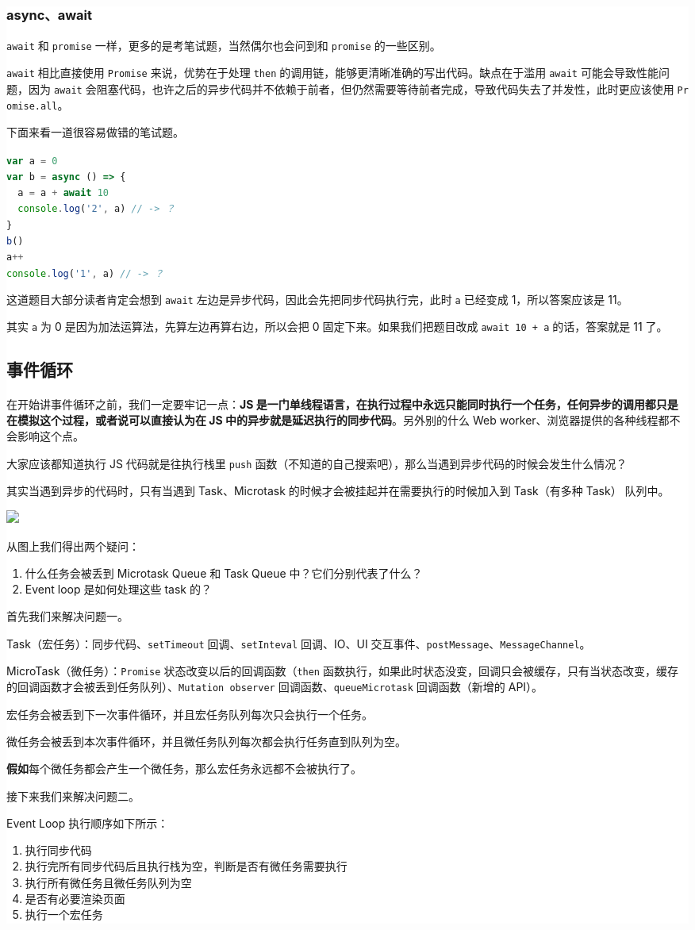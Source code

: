 ### async、await

`await` 和 `promise` 一样，更多的是考笔试题，当然偶尔也会问到和 `promise` 的一些区别。

`await` 相比直接使用 `Promise` 来说，优势在于处理 `then` 的调用链，能够更清晰准确的写出代码。缺点在于滥用 `await` 可能会导致性能问题，因为 `await` 会阻塞代码，也许之后的异步代码并不依赖于前者，但仍然需要等待前者完成，导致代码失去了并发性，此时更应该使用 `Promise.all`。

下面来看一道很容易做错的笔试题。

```js
var a = 0
var b = async () => {
  a = a + await 10
  console.log('2', a) // -> ？
}
b()
a++
console.log('1', a) // -> ？
```

这道题目大部分读者肯定会想到 `await` 左边是异步代码，因此会先把同步代码执行完，此时 `a` 已经变成 1，所以答案应该是 11。

其实 `a` 为 0 是因为加法运算法，先算左边再算右边，所以会把 0 固定下来。如果我们把题目改成 `await 10 + a` 的话，答案就是 11 了。

## 事件循环

在开始讲事件循环之前，我们一定要牢记一点：**JS 是一门单线程语言，在执行过程中永远只能同时执行一个任务，任何异步的调用都只是在模拟这个过程，或者说可以直接认为在 JS 中的异步就是延迟执行的同步代码**。另外别的什么 Web worker、浏览器提供的各种线程都不会影响这个点。

大家应该都知道执行 JS 代码就是往执行栈里 `push` 函数（不知道的自己搜索吧），那么当遇到异步代码的时候会发生什么情况？

其实当遇到异步的代码时，只有当遇到 Task、Microtask 的时候才会被挂起并在需要执行的时候加入到 Task（有多种 Task） 队列中。

![](https://yck-1254263422.file.myqcloud.com/2021/04/04/16175397496891.jpg)

从图上我们得出两个疑问：

1. 什么任务会被丢到 Microtask Queue 和 Task Queue 中？它们分别代表了什么？
2. Event loop 是如何处理这些 task 的？

首先我们来解决问题一。

Task（宏任务）：同步代码、`setTimeout` 回调、`setInteval` 回调、IO、UI 交互事件、`postMessage`、`MessageChannel`。

MicroTask（微任务）：`Promise` 状态改变以后的回调函数（`then` 函数执行，如果此时状态没变，回调只会被缓存，只有当状态改变，缓存的回调函数才会被丢到任务队列）、`Mutation observer` 回调函数、`queueMicrotask` 回调函数（新增的 API）。

宏任务会被丢到下一次事件循环，并且宏任务队列每次只会执行一个任务。

微任务会被丢到本次事件循环，并且微任务队列每次都会执行任务直到队列为空。

**假如**每个微任务都会产生一个微任务，那么宏任务永远都不会被执行了。

接下来我们来解决问题二。

Event Loop 执行顺序如下所示：

1. 执行同步代码
2. 执行完所有同步代码后且执行栈为空，判断是否有微任务需要执行
3. 执行所有微任务且微任务队列为空
4. 是否有必要渲染页面
5. 执行一个宏任务
